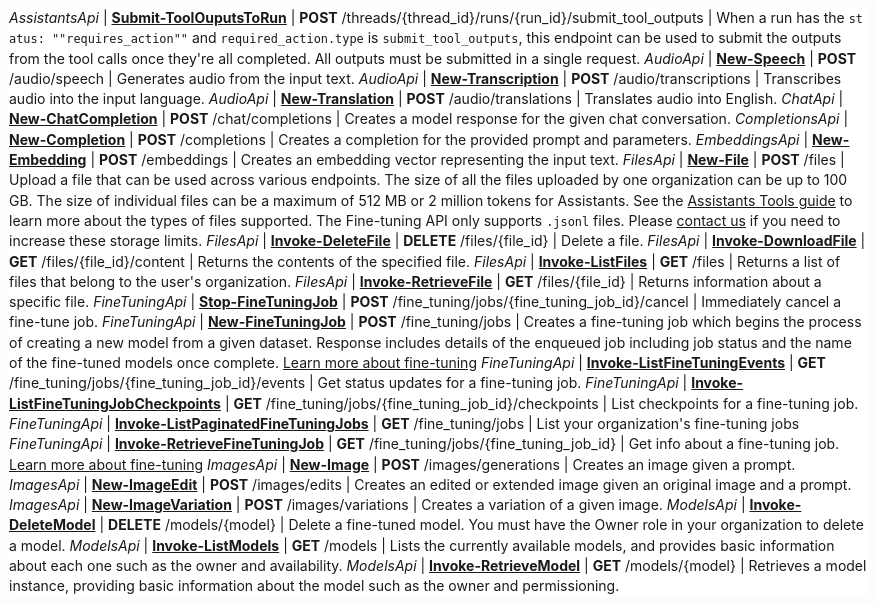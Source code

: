 *AssistantsApi* | [**Submit-ToolOuputsToRun**](docs/AssistantsApi.md#Submit-ToolOuputsToRun) | **POST** /threads/{thread_id}/runs/{run_id}/submit_tool_outputs | When a run has the `status: ""requires_action""` and `required_action.type` is `submit_tool_outputs`, this endpoint can be used to submit the outputs from the tool calls once they're all completed. All outputs must be submitted in a single request. 
*AudioApi* | [**New-Speech**](docs/AudioApi.md#New-Speech) | **POST** /audio/speech | Generates audio from the input text.
*AudioApi* | [**New-Transcription**](docs/AudioApi.md#New-Transcription) | **POST** /audio/transcriptions | Transcribes audio into the input language.
*AudioApi* | [**New-Translation**](docs/AudioApi.md#New-Translation) | **POST** /audio/translations | Translates audio into English.
*ChatApi* | [**New-ChatCompletion**](docs/ChatApi.md#New-ChatCompletion) | **POST** /chat/completions | Creates a model response for the given chat conversation.
*CompletionsApi* | [**New-Completion**](docs/CompletionsApi.md#New-Completion) | **POST** /completions | Creates a completion for the provided prompt and parameters.
*EmbeddingsApi* | [**New-Embedding**](docs/EmbeddingsApi.md#New-Embedding) | **POST** /embeddings | Creates an embedding vector representing the input text.
*FilesApi* | [**New-File**](docs/FilesApi.md#New-File) | **POST** /files | Upload a file that can be used across various endpoints. The size of all the files uploaded by one organization can be up to 100 GB.  The size of individual files can be a maximum of 512 MB or 2 million tokens for Assistants. See the [Assistants Tools guide](/docs/assistants/tools) to learn more about the types of files supported. The Fine-tuning API only supports `.jsonl` files.  Please [contact us](https://help.openai.com/) if you need to increase these storage limits. 
*FilesApi* | [**Invoke-DeleteFile**](docs/FilesApi.md#Invoke-DeleteFile) | **DELETE** /files/{file_id} | Delete a file.
*FilesApi* | [**Invoke-DownloadFile**](docs/FilesApi.md#Invoke-DownloadFile) | **GET** /files/{file_id}/content | Returns the contents of the specified file.
*FilesApi* | [**Invoke-ListFiles**](docs/FilesApi.md#Invoke-ListFiles) | **GET** /files | Returns a list of files that belong to the user's organization.
*FilesApi* | [**Invoke-RetrieveFile**](docs/FilesApi.md#Invoke-RetrieveFile) | **GET** /files/{file_id} | Returns information about a specific file.
*FineTuningApi* | [**Stop-FineTuningJob**](docs/FineTuningApi.md#Stop-FineTuningJob) | **POST** /fine_tuning/jobs/{fine_tuning_job_id}/cancel | Immediately cancel a fine-tune job. 
*FineTuningApi* | [**New-FineTuningJob**](docs/FineTuningApi.md#New-FineTuningJob) | **POST** /fine_tuning/jobs | Creates a fine-tuning job which begins the process of creating a new model from a given dataset.  Response includes details of the enqueued job including job status and the name of the fine-tuned models once complete.  [Learn more about fine-tuning](/docs/guides/fine-tuning) 
*FineTuningApi* | [**Invoke-ListFineTuningEvents**](docs/FineTuningApi.md#Invoke-ListFineTuningEvents) | **GET** /fine_tuning/jobs/{fine_tuning_job_id}/events | Get status updates for a fine-tuning job. 
*FineTuningApi* | [**Invoke-ListFineTuningJobCheckpoints**](docs/FineTuningApi.md#Invoke-ListFineTuningJobCheckpoints) | **GET** /fine_tuning/jobs/{fine_tuning_job_id}/checkpoints | List checkpoints for a fine-tuning job. 
*FineTuningApi* | [**Invoke-ListPaginatedFineTuningJobs**](docs/FineTuningApi.md#Invoke-ListPaginatedFineTuningJobs) | **GET** /fine_tuning/jobs | List your organization's fine-tuning jobs 
*FineTuningApi* | [**Invoke-RetrieveFineTuningJob**](docs/FineTuningApi.md#Invoke-RetrieveFineTuningJob) | **GET** /fine_tuning/jobs/{fine_tuning_job_id} | Get info about a fine-tuning job.  [Learn more about fine-tuning](/docs/guides/fine-tuning) 
*ImagesApi* | [**New-Image**](docs/ImagesApi.md#New-Image) | **POST** /images/generations | Creates an image given a prompt.
*ImagesApi* | [**New-ImageEdit**](docs/ImagesApi.md#New-ImageEdit) | **POST** /images/edits | Creates an edited or extended image given an original image and a prompt.
*ImagesApi* | [**New-ImageVariation**](docs/ImagesApi.md#New-ImageVariation) | **POST** /images/variations | Creates a variation of a given image.
*ModelsApi* | [**Invoke-DeleteModel**](docs/ModelsApi.md#Invoke-DeleteModel) | **DELETE** /models/{model} | Delete a fine-tuned model. You must have the Owner role in your organization to delete a model.
*ModelsApi* | [**Invoke-ListModels**](docs/ModelsApi.md#Invoke-ListModels) | **GET** /models | Lists the currently available models, and provides basic information about each one such as the owner and availability.
*ModelsApi* | [**Invoke-RetrieveModel**](docs/ModelsApi.md#Invoke-RetrieveModel) | **GET** /models/{model} | Retrieves a model instance, providing basic information about the model such as the owner and permissioning.
